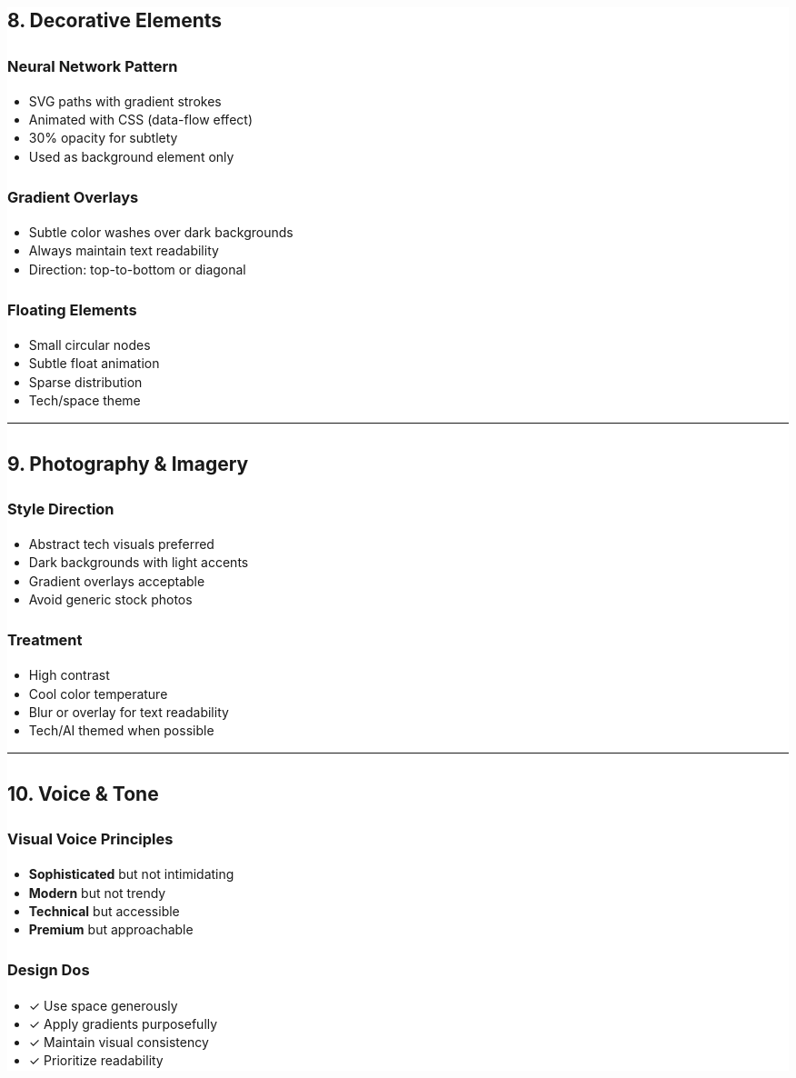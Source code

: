 
## 8. Decorative Elements

### Neural Network Pattern
- SVG paths with gradient strokes
- Animated with CSS (data-flow effect)
- 30% opacity for subtlety
- Used as background element only

### Gradient Overlays
- Subtle color washes over dark backgrounds
- Always maintain text readability
- Direction: top-to-bottom or diagonal

### Floating Elements
- Small circular nodes
- Subtle float animation
- Sparse distribution
- Tech/space theme

---

## 9. Photography & Imagery

### Style Direction
- Abstract tech visuals preferred
- Dark backgrounds with light accents
- Gradient overlays acceptable
- Avoid generic stock photos

### Treatment
- High contrast
- Cool color temperature
- Blur or overlay for text readability
- Tech/AI themed when possible

---

## 10. Voice & Tone

### Visual Voice Principles
- **Sophisticated** but not intimidating
- **Modern** but not trendy
- **Technical** but accessible
- **Premium** but approachable

### Design Dos
- ✓ Use space generously
- ✓ Apply gradients purposefully
- ✓ Maintain visual consistency
- ✓ Prioritize readability
